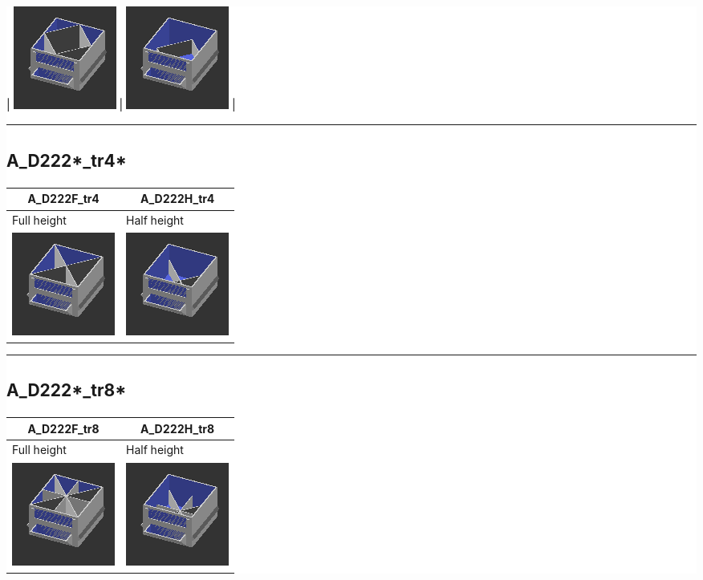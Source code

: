 | ![preview](png/A_D222F_sqc_dg.png) | ![preview](png/A_D222H_sqc_dg.png) | 


---
## A_D222*_tr4*
| **A_D222F_tr4** | **A_D222H_tr4** | 
| --- | --- | 
| Full height | Half height | 
| ![preview](png/A_D222F_tr4.png) | ![preview](png/A_D222H_tr4.png) | 


---
## A_D222*_tr8*
| **A_D222F_tr8** | **A_D222H_tr8** | 
| --- | --- | 
| Full height | Half height | 
| ![preview](png/A_D222F_tr8.png) | ![preview](png/A_D222H_tr8.png) | 
